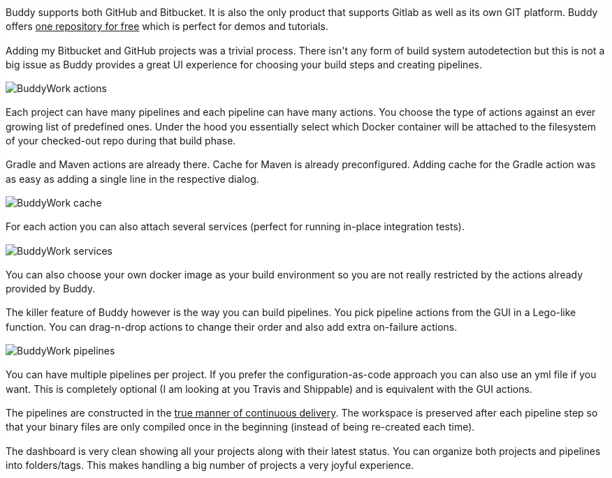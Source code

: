 Buddy supports both GitHub and Bitbucket. It is also the only product that supports Gitlab as well as its
own GIT platform. Buddy offers [one repository for free](https://buddy.works/guides/first-steps-with-git) which is perfect for demos and tutorials.

Adding my Bitbucket and GitHub projects was a trivial process. There isn't any form of build system autodetection but
this is not a big issue as Buddy provides a great UI experience for choosing your build steps and creating pipelines.

 ![BuddyWork actions](../../assets/ci-comparison/buddyworks/setup-environment.png)

 Each project can have many pipelines and each pipeline can have many actions. You choose the type of actions
 against an ever growing list of predefined ones. Under the hood you essentially select which Docker container
 will be attached to the filesystem of your checked-out repo during that build phase.

 Gradle and Maven actions are already there. Cache for Maven is already preconfigured. Adding cache for the Gradle action
 was as easy as adding a single line in the respective dialog.

 ![BuddyWork cache](../../assets/ci-comparison/buddyworks/gradle-cache.png)

 For each action you can also attach several services (perfect for running in-place integration tests).

 ![BuddyWork services](../../assets/ci-comparison/buddyworks/pipeline-setup.png)

 You can also choose your own docker image as your build environment so you are not really restricted by the actions
 already provided by Buddy.

 The killer feature of Buddy however is the way you can build pipelines. You pick pipeline actions from the GUI in a Lego-like function. You can drag-n-drop actions to change their order and also add extra on-failure actions.

![BuddyWork pipelines](../../assets/ci-comparison/buddyworks/pipeline-settings.png)

You can have multiple pipelines per project. If you prefer the configuration-as-code approach you can also
use an yml file if you want. This is completely optional (I am looking at you Travis and Shippable) and is equivalent
with the GUI actions.

The pipelines are constructed in the [true manner of continuous delivery](https://martinfowler.com/books/continuousDelivery.html). The workspace is preserved after each pipeline step so that your binary files are only compiled once in the beginning (instead
of being re-created each time).

The dashboard is very clean showing all your projects along with their latest status. You can organize
both projects and pipelines into folders/tags. This makes handling a big number of projects a very joyful experience.
